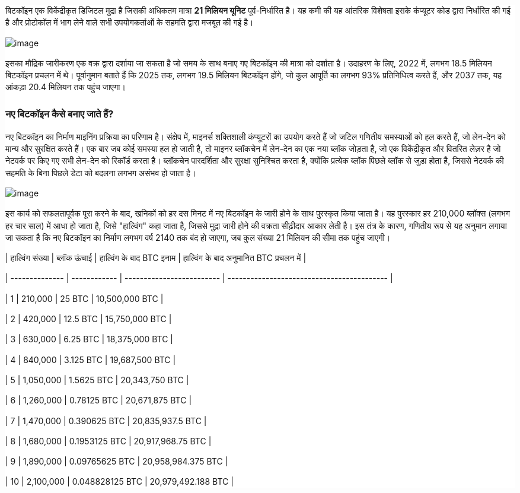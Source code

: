 बिटकॉइन एक विकेंद्रीकृत डिजिटल मुद्रा है जिसकी अधिकतम मात्रा **21 मिलियन यूनिट** पूर्व-निर्धारित है। यह कमी की यह आंतरिक विशेषता इसके कंप्यूटर कोड द्वारा निर्धारित की गई है और प्रोटोकॉल में भाग लेने वाले सभी उपयोगकर्ताओं के सहमति द्वारा मजबूत की गई है।

![image](assets/en/22.webp)

इसका मौद्रिक जारीकरण एक वक्र द्वारा दर्शाया जा सकता है जो समय के साथ बनाए गए बिटकॉइन की मात्रा को दर्शाता है। उदाहरण के लिए, 2022 में, लगभग 18.5 मिलियन बिटकॉइन प्रचलन में थे। पूर्वानुमान बताते हैं कि 2025 तक, लगभग 19.5 मिलियन बिटकॉइन होंगे, जो कुल आपूर्ति का लगभग 93% प्रतिनिधित्व करते हैं, और 2037 तक, यह आंकड़ा 20.4 मिलियन तक पहुंच जाएगा।

### नए बिटकॉइन कैसे बनाए जाते हैं?

नए बिटकॉइन का निर्माण माइनिंग प्रक्रिया का परिणाम है। संक्षेप में, माइनर्स शक्तिशाली कंप्यूटरों का उपयोग करते हैं जो जटिल गणितीय समस्याओं को हल करते हैं, जो लेन-देन को मान्य और सुरक्षित करते हैं। एक बार जब कोई समस्या हल हो जाती है, तो माइनर ब्लॉकचेन में लेन-देन का एक नया ब्लॉक जोड़ता है, जो एक विकेंद्रीकृत और वितरित लेज़र है जो नेटवर्क पर किए गए सभी लेन-देन को रिकॉर्ड करता है। ब्लॉकचेन पारदर्शिता और सुरक्षा सुनिश्चित करता है, क्योंकि प्रत्येक ब्लॉक पिछले ब्लॉक से जुड़ा होता है, जिससे नेटवर्क की सहमति के बिना पिछले डेटा को बदलना लगभग असंभव हो जाता है।

![image](assets/en/23.webp)

इस कार्य को सफलतापूर्वक पूरा करने के बाद, खनिकों को हर दस मिनट में नए बिटकॉइन के जारी होने के साथ पुरस्कृत किया जाता है। यह पुरस्कार हर 210,000 ब्लॉक्स (लगभग हर चार साल) में आधा हो जाता है, जिसे "हाल्विंग" कहा जाता है, जिससे मुद्रा जारी होने की वक्रता सीढ़ीदार आकार लेती है। इस तंत्र के कारण, गणितीय रूप से यह अनुमान लगाया जा सकता है कि नए बिटकॉइन का निर्माण लगभग वर्ष 2140 तक बंद हो जाएगा, जब कुल संख्या 21 मिलियन की सीमा तक पहुंच जाएगी।

| हाल्विंग संख्या | ब्लॉक ऊंचाई | हाल्विंग के बाद BTC इनाम | हाल्विंग के बाद अनुमानित BTC प्रचलन में |

| -------------- | ------------ | ------------------------- | ------------------------------------------ |

| 1              | 210,000      | 25 BTC                    | 10,500,000 BTC                             |

| 2              | 420,000      | 12.5 BTC                  | 15,750,000 BTC                             |

| 3              | 630,000      | 6.25 BTC                  | 18,375,000 BTC                             |

| 4              | 840,000      | 3.125 BTC                 | 19,687,500 BTC                             |

| 5              | 1,050,000    | 1.5625 BTC                | 20,343,750 BTC                             |

| 6              | 1,260,000    | 0.78125 BTC               | 20,671,875 BTC                             |

| 7              | 1,470,000    | 0.390625 BTC              | 20,835,937.5 BTC                           |

| 8              | 1,680,000    | 0.1953125 BTC             | 20,917,968.75 BTC                          |

| 9              | 1,890,000    | 0.09765625 BTC            | 20,958,984.375 BTC                         |

| 10             | 2,100,000    | 0.048828125 BTC           | 20,979,492.188 BTC                         |
